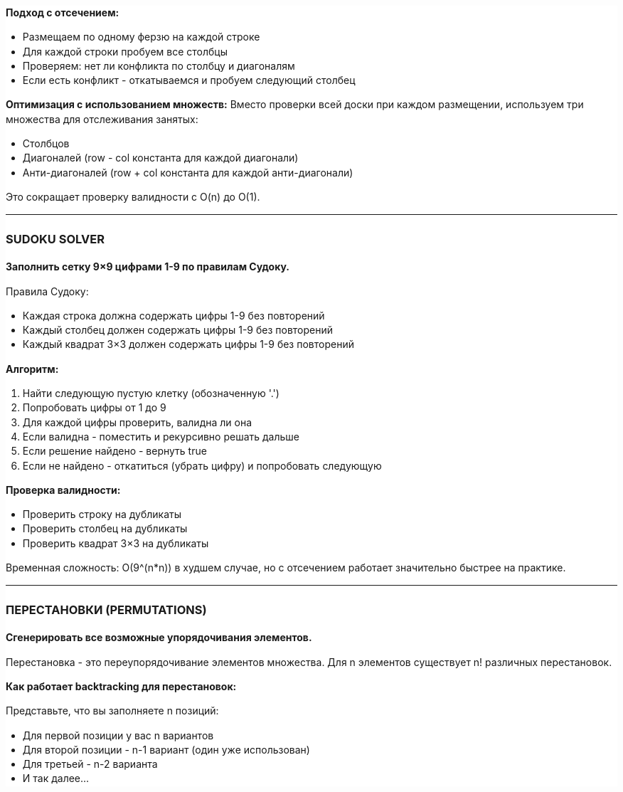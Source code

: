 **Подход с отсечением:**
- Размещаем по одному ферзю на каждой строке
- Для каждой строки пробуем все столбцы
- Проверяем: нет ли конфликта по столбцу и диагоналям
- Если есть конфликт - откатываемся и пробуем следующий столбец

**Оптимизация с использованием множеств:**
Вместо проверки всей доски при каждом размещении, используем три множества для отслеживания занятых:
- Столбцов
- Диагоналей (row - col константа для каждой диагонали)
- Анти-диагоналей (row + col константа для каждой анти-диагонали)

Это сокращает проверку валидности с O(n) до O(1).

---

### SUDOKU SOLVER

**Заполнить сетку 9×9 цифрами 1-9 по правилам Судоку.**

Правила Судоку:
- Каждая строка должна содержать цифры 1-9 без повторений
- Каждый столбец должен содержать цифры 1-9 без повторений
- Каждый квадрат 3×3 должен содержать цифры 1-9 без повторений

**Алгоритм:**
1. Найти следующую пустую клетку (обозначенную '.')
2. Попробовать цифры от 1 до 9
3. Для каждой цифры проверить, валидна ли она
4. Если валидна - поместить и рекурсивно решать дальше
5. Если решение найдено - вернуть true
6. Если не найдено - откатиться (убрать цифру) и попробовать следующую

**Проверка валидности:**
- Проверить строку на дубликаты
- Проверить столбец на дубликаты
- Проверить квадрат 3×3 на дубликаты

Временная сложность: O(9^(n*n)) в худшем случае, но с отсечением работает значительно быстрее на практике.

---

### ПЕРЕСТАНОВКИ (PERMUTATIONS)

**Сгенерировать все возможные упорядочивания элементов.**

Перестановка - это переупорядочивание элементов множества. Для n элементов существует n! различных перестановок.

**Как работает backtracking для перестановок:**

Представьте, что вы заполняете n позиций:
- Для первой позиции у вас n вариантов
- Для второй позиции - n-1 вариант (один уже использован)
- Для третьей - n-2 варианта
- И так далее...
